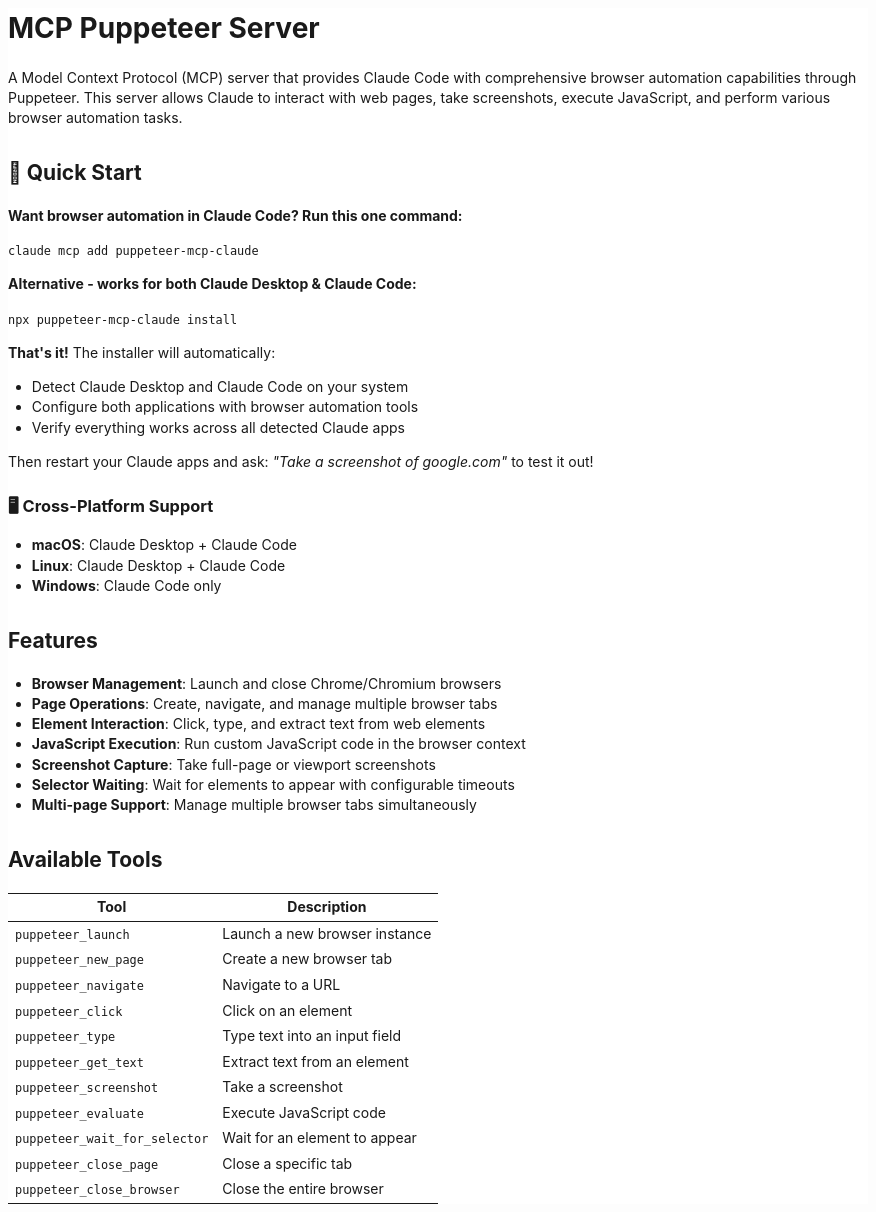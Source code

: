 # MCP Puppeteer Server

A Model Context Protocol (MCP) server that provides Claude Code with comprehensive browser automation capabilities through Puppeteer. This server allows Claude to interact with web pages, take screenshots, execute JavaScript, and perform various browser automation tasks.

## 🚀 Quick Start

**Want browser automation in Claude Code? Run this one command:**

```bash
claude mcp add puppeteer-mcp-claude
```

**Alternative - works for both Claude Desktop & Claude Code:**

```bash
npx puppeteer-mcp-claude install
```

**That's it!** The installer will automatically:
- Detect Claude Desktop and Claude Code on your system
- Configure both applications with browser automation tools
- Verify everything works across all detected Claude apps

Then restart your Claude apps and ask: *"Take a screenshot of google.com"* to test it out!

### 🖥️ Cross-Platform Support
- **macOS**: Claude Desktop + Claude Code
- **Linux**: Claude Desktop + Claude Code  
- **Windows**: Claude Code only

## Features

- **Browser Management**: Launch and close Chrome/Chromium browsers
- **Page Operations**: Create, navigate, and manage multiple browser tabs
- **Element Interaction**: Click, type, and extract text from web elements
- **JavaScript Execution**: Run custom JavaScript code in the browser context
- **Screenshot Capture**: Take full-page or viewport screenshots
- **Selector Waiting**: Wait for elements to appear with configurable timeouts
- **Multi-page Support**: Manage multiple browser tabs simultaneously

## Available Tools

| Tool | Description |
|------|-------------|
| `puppeteer_launch` | Launch a new browser instance |
| `puppeteer_new_page` | Create a new browser tab |
| `puppeteer_navigate` | Navigate to a URL |
| `puppeteer_click` | Click on an element |
| `puppeteer_type` | Type text into an input field |
| `puppeteer_get_text` | Extract text from an element |
| `puppeteer_screenshot` | Take a screenshot |
| `puppeteer_evaluate` | Execute JavaScript code |
| `puppeteer_wait_for_selector` | Wait for an element to appear |
| `puppeteer_close_page` | Close a specific tab |
| `puppeteer_close_browser` | Close the entire browser |